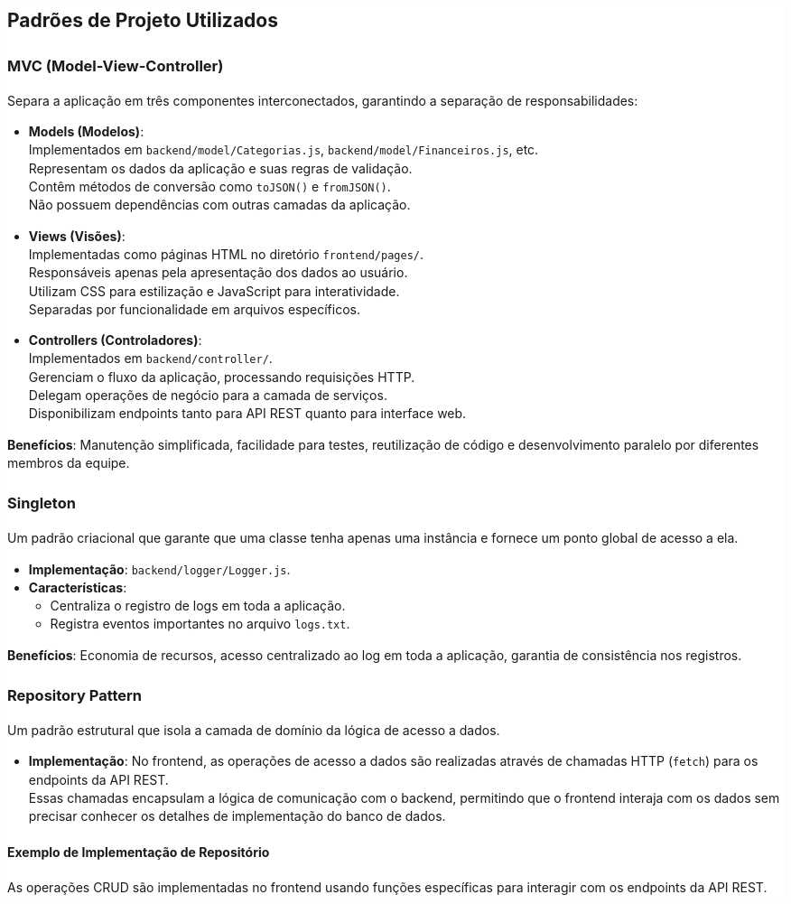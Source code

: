 
## Padrões de Projeto Utilizados

### MVC (Model-View-Controller)

Separa a aplicação em três componentes interconectados, garantindo a separação de responsabilidades:

- **Models (Modelos)**:  
  Implementados em `backend/model/Categorias.js`, `backend/model/Financeiros.js`, etc.  
  Representam os dados da aplicação e suas regras de validação.  
  Contêm métodos de conversão como `toJSON()` e `fromJSON()`.  
  Não possuem dependências com outras camadas da aplicação.

- **Views (Visões)**:  
  Implementadas como páginas HTML no diretório `frontend/pages/`.  
  Responsáveis apenas pela apresentação dos dados ao usuário.  
  Utilizam CSS para estilização e JavaScript para interatividade.  
  Separadas por funcionalidade em arquivos específicos.

- **Controllers (Controladores)**:  
  Implementados em `backend/controller/`.  
  Gerenciam o fluxo da aplicação, processando requisições HTTP.  
  Delegam operações de negócio para a camada de serviços.  
  Disponibilizam endpoints tanto para API REST quanto para interface web.

**Benefícios**: Manutenção simplificada, facilidade para testes, reutilização de código e desenvolvimento paralelo por diferentes membros da equipe.

### Singleton

Um padrão criacional que garante que uma classe tenha apenas uma instância e fornece um ponto global de acesso a ela.

- **Implementação**: `backend/logger/Logger.js`.
- **Características**:
  - Centraliza o registro de logs em toda a aplicação.
  - Registra eventos importantes no arquivo `logs.txt`.

**Benefícios**: Economia de recursos, acesso centralizado ao log em toda a aplicação, garantia de consistência nos registros.

### Repository Pattern

Um padrão estrutural que isola a camada de domínio da lógica de acesso a dados.

- **Implementação**: No frontend, as operações de acesso a dados são realizadas através de chamadas HTTP (`fetch`) para os endpoints da API REST.  
  Essas chamadas encapsulam a lógica de comunicação com o backend, permitindo que o frontend interaja com os dados sem precisar conhecer os detalhes de implementação do banco de dados.

#### Exemplo de Implementação de Repositório

As operações CRUD são implementadas no frontend usando funções específicas para interagir com os endpoints da API REST.
